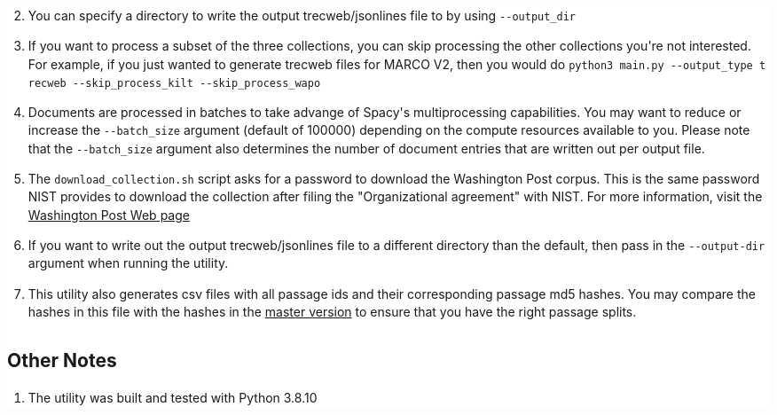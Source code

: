 2. You can specify a directory to write the output trecweb/jsonlines file to by using `--output_dir`

3. If you want to process a subset of the three collections, you can skip processing the other collections you're not interested. For example, if you just wanted to generate trecweb files for MARCO V2, then you would do `python3 main.py --output_type trecweb --skip_process_kilt --skip_process_wapo`

4. Documents are processed in batches to take advange of Spacy's multiprocessing capabilities. You may want to reduce or increase the `--batch_size` argument (default of 100000) depending on the compute resources available to you. Please note that the `--batch_size` argument also determines the number of document entries that are written out per output file.

5. The `download_collection.sh` script asks for a password to download the Washington Post corpus. This is the same password NIST provides to download the collection after filing the "Organizational agreement" with NIST. For more information, visit the [Washington Post Web page](https://trec.nist.gov/data/wapost/)

6. If you want to write out the output trecweb/jsonlines file to a different directory than the default, then pass in the `--output-dir` argument when running the utility.

7. This utility also generates csv files with all passage ids and their corresponding passage md5 hashes. You may compare the hashes in this file with the hashes in the [master version](https://cast-y4-collection.s3.amazonaws.com/all_hashes.csv) to ensure that you have the right passage splits.


## Other Notes
1. The utility was built and tested with Python 3.8.10
